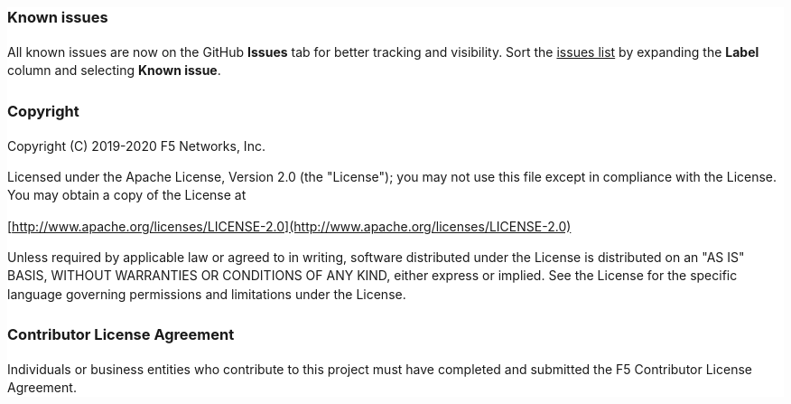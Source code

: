 ### Known issues
All known issues are now on the GitHub **Issues** tab for better tracking and visibility. Sort the [issues list][27] by expanding the **Label** column and selecting **Known issue**.



### Copyright

Copyright (C) 2019-2020 F5 Networks, Inc.

Licensed under the Apache License, Version 2.0 (the "License"); you may not
use this file except in compliance with the License. You may obtain a copy of
the License at  

[http://www.apache.org/licenses/LICENSE-2.0](http://www.apache.org/licenses/LICENSE-2.0)  

Unless required by applicable law or agreed to in writing, software
distributed under the License is distributed on an "AS IS" BASIS, WITHOUT
WARRANTIES OR CONDITIONS OF ANY KIND, either express or implied. See the
License for the specific language governing permissions and limitations under
the License.


### Contributor License Agreement

Individuals or business entities who contribute to this project must have
completed and submitted the F5 Contributor License Agreement.







[1]: https://downloads.f5.com/esd/productlines.jsp
[2]: https://github.com/f5devcentral/f5-bigip-image-generator/blob/master/setup-build-env
[3]: https://docs.aws.amazon.com/vm-import/latest/userguide/vmimport-image-import.html
[4]: http://manpages.ubuntu.com/manpages/bionic/man1/kvm-ok.1.html
[5]: https://github.com/f5devcentral/f5-bigip-image-generator/blob/master/docs/examples/config.yml
[6]: https://github.com/f5devcentral/f5-bigip-image-generator/tree/master/docs/providers/aws
[7]: https://github.com/f5devcentral/f5-bigip-image-generator/tree/master/docs/providers/azure
[8]: https://github.com/f5devcentral/f5-bigip-image-generator/tree/master/docs/providers/gce
[9]: https://cloud.google.com/iam/docs/creating-managing-service-accounts
[10]: https://docs.microsoft.com/en-us/cli/azure/create-an-azure-service-principal-azure-cli?view=azure-cli-latest
[11]: https://docs.microsoft.com/en-us/rest/api/storageservices/create-container 
[12]: https://docs.aws.amazon.com/quickstarts/latest/s3backup/step-1-create-bucket.html
[13]: https://cloud.google.com/storage/docs/creating-buckets
[14]: https://clouddocs.f5.com/cloud/public/v1/vmware/vmware_setup.html
[15]: https://github.com/f5devcentral/tmos-cloudinit/tree/master/tmos_configdrive_builder
[16]: https://github.com/f5devcentral/tmos-cloudinit
[17]: https://clouddocs.f5.com/cloud/public/v1/hyperv_index.html
[18]: https://clouddocs.f5.com/cloud/public/v1/kvm_index.html
[19]: https://docs.microsoft.com/en-us/azure/storage/blobs/storage-blob-container-properties-metadata
[20]: https://cloud.google.com/compute/docs/labeling-resources
[21]: https://docs.aws.amazon.com/AWSEC2/latest/WindowsGuide/Using_Tags.html#tag-restrictions
[22]: https://code.vmware.com/web/tool/4.3.0/ovf
[23]: https://www.f5.com/company/contact/regional-offices#product-support
[24]: https://support.f5.com/csp/article/K4422
[25]: https://cloud.google.com/compute/docs/instances/enable-nested-virtualization-vm-instances#enablenestedvirt
[26]: https://github.com/f5devcentral/f5-bigip-image-generator/tree/master/docs/providers/alibaba
[27]: https://github.com/f5devcentral/f5-bigip-image-generator/issues?q=is%3Aopen+is%3Aissue+label%3A%22known+issue%22
[28]: https://docs.microsoft.com/en-us/azure/storage/common/storage-configure-connection-string
[29]: https://www.alibabacloud.com/help/doc-detail/31885.htm
[30]: https://www.alibabacloud.com/help/doc-detail/92270.htm?spm=a2c63.p38356.b99.123.319c412aF3kxA0
[31]: https://docs.microsoft.com/en-us/azure/active-directory/develop/howto-create-service-principal-portal
[32]: http://www.filepermissions.com/articles/understanding-octal-file-permissions
[33]: https://support.f5.com/csp/article/K14946 
[34]: https://hub.docker.com/r/f5devcentral/f5-bigip-image-generator
